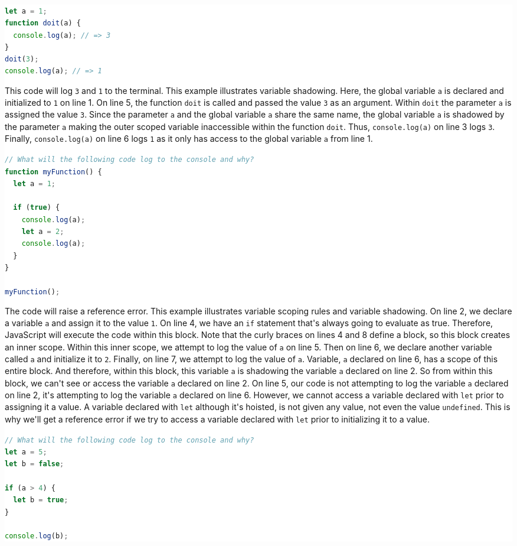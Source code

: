 ```js
let a = 1;
function doit(a) {
  console.log(a); // => 3
}
doit(3);
console.log(a); // => 1
```

This code will log `3` and `1` to the terminal. This example illustrates variable shadowing. Here, the global variable `a` is declared and initialized to `1` on line 1. On line 5, the function `doit` is called and passed the value `3` as an argument. Within `doit` the parameter `a` is assigned the value `3`. Since the parameter `a` and the global variable `a` share the same name, the global variable `a` is shadowed by the parameter `a` making the outer scoped variable inaccessible within the function `doit`. Thus, `console.log(a)` on line 3 logs `3`. Finally, `console.log(a)` on line 6 logs `1` as it only has access to the global variable `a` from line 1.

```js
// What will the following code log to the console and why?
function myFunction() {
  let a = 1;

  if (true) {
    console.log(a);
    let a = 2;
    console.log(a);
  }
}

myFunction();
```

The code will raise a reference error. This example illustrates variable scoping rules and variable shadowing. On line 2, we declare a variable `a` and assign it to the value `1`. On line 4, we have an `if` statement that's always going to evaluate as true. Therefore, JavaScript will execute the code within this block. Note that the curly braces on lines 4 and 8 define a block, so this block creates an inner scope. Within this inner scope, we attempt to log the value of `a` on line 5. Then on line 6, we declare another variable called `a` and initialize it to `2`. Finally, on line 7, we attempt to log the value of `a`. Variable, `a` declared on line 6, has a scope of this entire block. And therefore, within this block, this variable `a` is shadowing the variable `a` declared on line 2. So from within this block, we can't see or access the variable `a` declared on line 2. On line 5, our code is not attempting to log the variable `a` declared on line 2, it's attempting to log the variable `a` declared on line 6. However, we cannot access a variable declared with `let` prior to assigning it a value. A variable declared with `let` although it's hoisted, is not given any value, not even the value `undefined`. This is why we'll get a reference error if we try to access a variable declared with `let` prior to initializing it to a value.

```js
// What will the following code log to the console and why?
let a = 5;
let b = false;

if (a > 4) {
  let b = true;
}

console.log(b);
```
